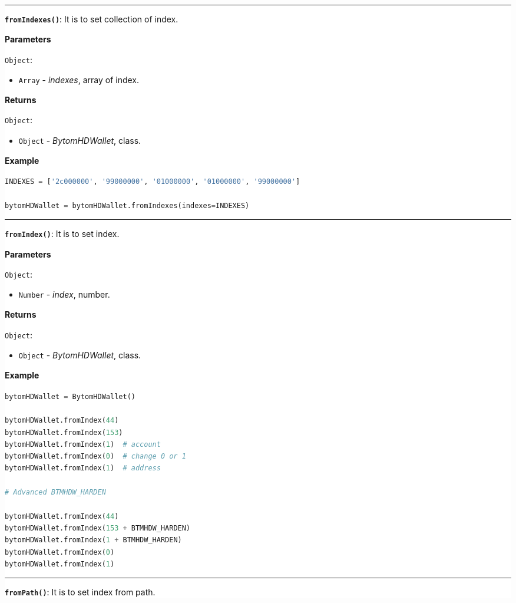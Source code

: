 ----

**`fromIndexes()`**: It is to set collection of index.

**Parameters**

`Object`:
- `Array` - *indexes*, array of index.

**Returns**

`Object`:
- `Object` - *BytomHDWallet*, class.

**Example**

```python
INDEXES = ['2c000000', '99000000', '01000000', '01000000', '99000000']

bytomHDWallet = bytomHDWallet.fromIndexes(indexes=INDEXES)
```

----

**`fromIndex()`**: It is to set index.

**Parameters**

`Object`:
- `Number` - *index*, number.

**Returns**

`Object`:
- `Object` - *BytomHDWallet*, class.

**Example**

```python
bytomHDWallet = BytomHDWallet()

bytomHDWallet.fromIndex(44)
bytomHDWallet.fromIndex(153)
bytomHDWallet.fromIndex(1)  # account
bytomHDWallet.fromIndex(0)  # change 0 or 1
bytomHDWallet.fromIndex(1)  # address

# Advanced BTMHDW_HARDEN

bytomHDWallet.fromIndex(44)
bytomHDWallet.fromIndex(153 + BTMHDW_HARDEN)
bytomHDWallet.fromIndex(1 + BTMHDW_HARDEN)
bytomHDWallet.fromIndex(0)
bytomHDWallet.fromIndex(1)
```

----

**`fromPath()`**: It is to set index from path.
